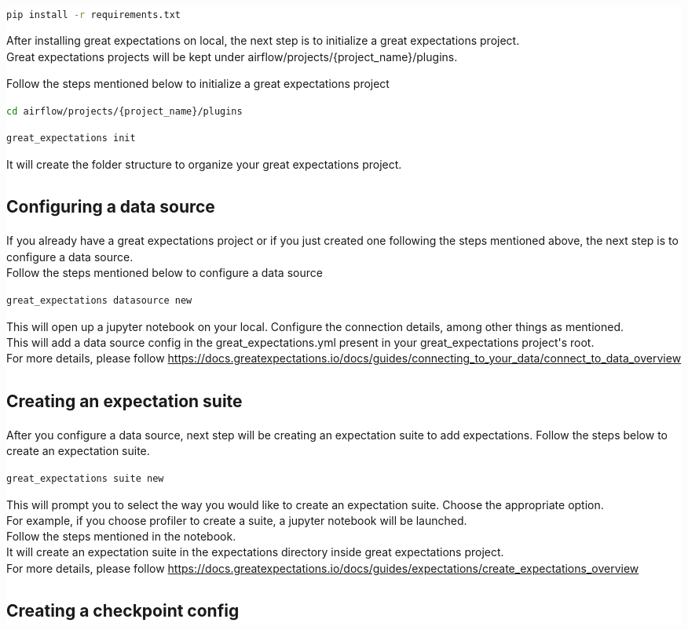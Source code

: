 ```bash
pip install -r requirements.txt
```

After installing great expectations on local, the next step is to initialize a great expectations project.  
Great expectations projects will be kept under airflow/projects/{project_name}/plugins.  

Follow the steps mentioned below to initialize a great expectations project

```bash
cd airflow/projects/{project_name}/plugins
```
```bash
great_expectations init
```
It will create the folder structure to organize your great expectations project.

## Configuring a data source

If you already have a great expectations project or if you just created one following the steps mentioned above,
the next step is to configure a data source.  
Follow the steps mentioned below to configure a data source

```bash
great_expectations datasource new
```

This will open up a jupyter notebook on your local. Configure the connection details, among other things as mentioned.  
This will add a data source config in the great_expectations.yml present in your great_expectations project's root.  
For more details, please follow https://docs.greatexpectations.io/docs/guides/connecting_to_your_data/connect_to_data_overview

## Creating an expectation suite

After you configure a data source, next step will be creating an expectation suite to add expectations.
Follow the steps below to create an expectation suite.

```bash
great_expectations suite new
```

This will prompt you to select the way you would like to create an expectation suite. Choose the appropriate option.  
For example, if you choose profiler to create a suite, a jupyter notebook will be launched.  
Follow the steps mentioned in the notebook.  
It will create an expectation suite in the expectations directory inside great expectations project.  
For more details, please follow https://docs.greatexpectations.io/docs/guides/expectations/create_expectations_overview

## Creating a checkpoint config
